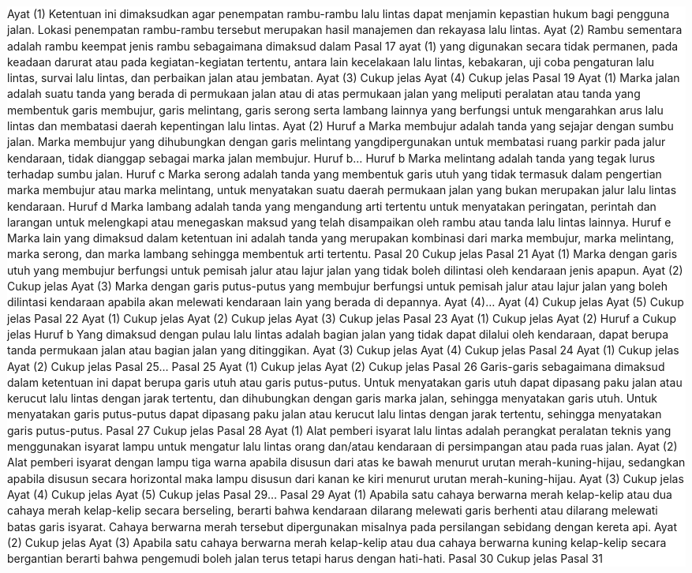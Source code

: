 Ayat (1) Ketentuan ini dimaksudkan agar penempatan rambu-rambu lalu lintas dapat menjamin kepastian hukum bagi pengguna jalan. Lokasi penempatan rambu-rambu tersebut merupakan hasil manajemen dan rekayasa lalu lintas. Ayat (2) Rambu sementara adalah rambu keempat jenis rambu sebagaimana dimaksud dalam Pasal 17 ayat (1) yang digunakan secara tidak permanen, pada keadaan darurat atau pada kegiatan-kegiatan tertentu, antara lain kecelakaan lalu lintas, kebakaran, uji coba pengaturan lalu lintas, survai lalu lintas, dan perbaikan jalan atau jembatan. Ayat (3) Cukup jelas Ayat (4) Cukup jelas
Pasal 19
Ayat (1) Marka jalan adalah suatu tanda yang berada di permukaan jalan atau di atas permukaan jalan yang meliputi peralatan atau tanda yang membentuk garis membujur, garis melintang, garis serong serta lambang lainnya yang berfungsi untuk mengarahkan arus lalu lintas dan membatasi daerah kepentingan lalu lintas. Ayat (2) Huruf a Marka membujur adalah tanda yang sejajar dengan sumbu jalan. Marka membujur yang dihubungkan dengan garis melintang yangdipergunakan untuk membatasi ruang parkir pada jalur kendaraan, tidak dianggap sebagai marka jalan membujur. Huruf b… Huruf b Marka melintang adalah tanda yang tegak lurus terhadap sumbu jalan. Huruf c Marka serong adalah tanda yang membentuk garis utuh yang tidak termasuk dalam pengertian marka membujur atau marka melintang, untuk menyatakan suatu daerah permukaan jalan yang bukan merupakan jalur lalu lintas kendaraan. Huruf d Marka lambang adalah tanda yang mengandung arti tertentu untuk menyatakan peringatan, perintah dan larangan untuk melengkapi atau menegaskan maksud yang telah disampaikan oleh rambu atau tanda lalu lintas lainnya. Huruf e Marka lain yang dimaksud dalam ketentuan ini adalah tanda yang merupakan kombinasi dari marka membujur, marka melintang, marka serong, dan marka lambang sehingga membentuk arti tertentu.
Pasal 20
Cukup jelas
Pasal 21
Ayat (1) Marka dengan garis utuh yang membujur berfungsi untuk pemisah jalur atau lajur jalan yang tidak boleh dilintasi oleh kendaraan jenis apapun. Ayat (2) Cukup jelas Ayat (3) Marka dengan garis putus-putus yang membujur berfungsi untuk pemisah jalur atau lajur jalan yang boleh dilintasi kendaraan apabila akan melewati kendaraan lain yang berada di depannya. Ayat (4)… Ayat (4) Cukup jelas Ayat (5) Cukup jelas
Pasal 22
Ayat (1) Cukup jelas Ayat (2) Cukup jelas Ayat (3) Cukup jelas
Pasal 23
Ayat (1) Cukup jelas Ayat (2) Huruf a Cukup jelas Huruf b Yang dimaksud dengan pulau lalu lintas adalah bagian jalan yang tidak dapat dilalui oleh kendaraan, dapat berupa tanda permukaan jalan atau bagian jalan yang ditinggikan. Ayat (3) Cukup jelas Ayat (4) Cukup jelas
Pasal 24
Ayat (1) Cukup jelas Ayat (2) Cukup jelas Pasal 25…
Pasal 25
Ayat (1) Cukup jelas Ayat (2) Cukup jelas
Pasal 26
Garis-garis sebagaimana dimaksud dalam ketentuan ini dapat berupa garis utuh atau garis putus-putus. Untuk menyatakan garis utuh dapat dipasang paku jalan atau kerucut lalu lintas dengan jarak tertentu, dan dihubungkan dengan garis marka jalan, sehingga menyatakan garis utuh. Untuk menyatakan garis putus-putus dapat dipasang paku jalan atau kerucut lalu lintas dengan jarak tertentu, sehingga menyatakan garis putus-putus.
Pasal 27
Cukup jelas
Pasal 28
Ayat (1) Alat pemberi isyarat lalu lintas adalah perangkat peralatan teknis yang menggunakan isyarat lampu untuk mengatur lalu lintas orang dan/atau kendaraan di persimpangan atau pada ruas jalan. Ayat (2) Alat pemberi isyarat dengan lampu tiga warna apabila disusun dari atas ke bawah menurut urutan merah-kuning-hijau, sedangkan apabila disusun secara horizontal maka lampu disusun dari kanan ke kiri menurut urutan merah-kuning-hijau. Ayat (3) Cukup jelas Ayat (4) Cukup jelas Ayat (5) Cukup jelas Pasal 29…
Pasal 29
Ayat (1) Apabila satu cahaya berwarna merah kelap-kelip atau dua cahaya merah kelap-kelip secara berseling, berarti bahwa kendaraan dilarang melewati garis berhenti atau dilarang melewati batas garis isyarat. Cahaya berwarna merah tersebut dipergunakan misalnya pada persilangan sebidang dengan kereta api. Ayat (2) Cukup jelas Ayat (3) Apabila satu cahaya berwarna merah kelap-kelip atau dua cahaya berwarna kuning kelap-kelip secara bergantian berarti bahwa pengemudi boleh jalan terus tetapi harus dengan hati-hati.
Pasal 30
Cukup jelas
Pasal 31
